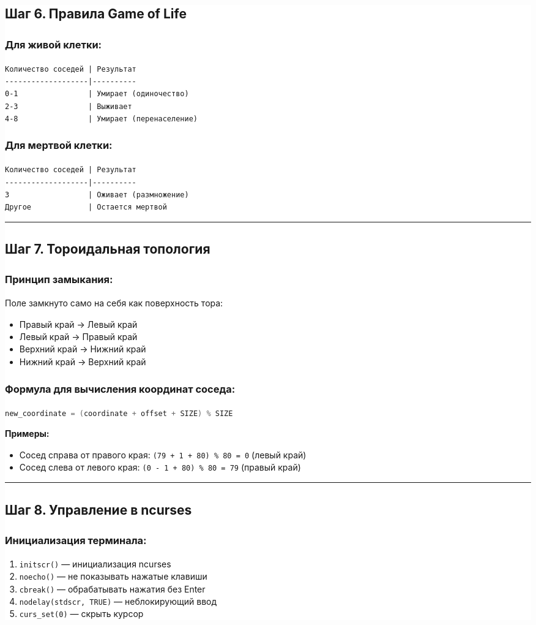 
## Шаг 6. Правила Game of Life

### Для живой клетки:
```
Количество соседей | Результат
-------------------|----------
0-1                | Умирает (одиночество)
2-3                | Выживает
4-8                | Умирает (перенаселение)
```

### Для мертвой клетки:
```
Количество соседей | Результат
-------------------|----------
3                  | Оживает (размножение)
Другое             | Остается мертвой
```

---

## Шаг 7. Тороидальная топология

### Принцип замыкания:
Поле замкнуто само на себя как поверхность тора:
- Правый край → Левый край
- Левый край → Правый край
- Верхний край → Нижний край
- Нижний край → Верхний край

### Формула для вычисления координат соседа:
```c
new_coordinate = (coordinate + offset + SIZE) % SIZE
```

**Примеры:**
- Сосед справа от правого края: `(79 + 1 + 80) % 80 = 0` (левый край)
- Сосед слева от левого края: `(0 - 1 + 80) % 80 = 79` (правый край)

---

## Шаг 8. Управление в ncurses

### Инициализация терминала:
1. `initscr()` — инициализация ncurses
2. `noecho()` — не показывать нажатые клавиши
3. `cbreak()` — обрабатывать нажатия без Enter
4. `nodelay(stdscr, TRUE)` — неблокирующий ввод
5. `curs_set(0)` — скрыть курсор
